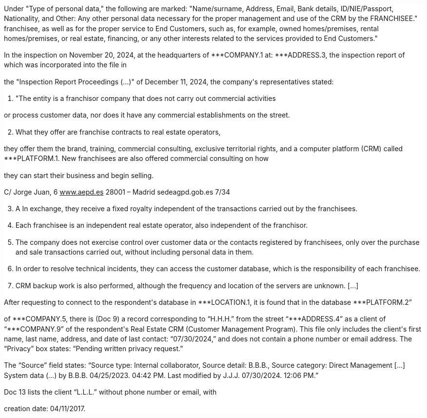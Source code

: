 Under "Type of personal data," the following are marked: "Name/surname, Address, Email, Bank details, ID/NIE/Passport, Nationality, and Other: Any other personal data necessary for the proper management and use of the CRM by the FRANCHISEE." franchisee, as well as for the proper service to End Customers, such as, for example, owned homes/premises, rental homes/premises, or real estate, financing, or any other interests related to the services provided to End Customers."

In the inspection on November 20, 2024, at the headquarters of \*\*\*COMPANY.1
at: \*\*\*ADDRESS.3, the inspection report of which was incorporated into the file in

the "Inspection Report Proceedings (...)" of December 11, 2024, the company's representatives stated:

1. "The entity is a franchisor company that does not carry out commercial activities

or process customer data, nor does it have any commercial establishments on the street.

2. What they offer are franchise contracts to real estate operators,

they offer them the brand, training, commercial consulting, exclusive territorial rights, and
a computer platform (CRM) called \*\*\*PLATFORM.1. New franchisees are also offered commercial consulting on how

they can start their business and begin selling.

C/ Jorge Juan, 6 www.aepd.es
28001 – Madrid sedeagpd.gob.es 7/34

3. A In exchange, they receive a fixed royalty independent of the transactions carried out by the franchisees.

4. Each franchisee is an independent real estate operator, also independent of the franchisor.

5. The company does not exercise control over customer data or the contacts registered by franchisees, only over the purchase and sale transactions carried out, without including personal data in them.

6. In order to resolve technical incidents, they can access the customer database, which is the responsibility of each franchisee.

7. CRM backup work is also performed, although the frequency and location of the servers are unknown. \[…\]

After requesting to connect to the respondent's database in
\*\*\*LOCATION.1, it is found that in the database \*\*\*PLATFORM.2”

of \*\*\*COMPANY.5, there is (Doc 9) a record corresponding to
“H.H.H.” from the street “\*\*\*ADDRESS.4” as a client of “\*\*\*COMPANY.9” of the respondent's Real Estate CRM (Customer Management Program). This file only includes the client's first name, last name, address, and date of last contact:
“07/30/2024,” and does not contain a phone number or email address. The “Privacy” box states: “Pending written privacy request.”

The “Source” field states: “Source type: Internal collaborator, Source detail: B.B.B., Source category: Direct Management \[…\] System data (…) by
B.B.B. 04/25/2023. 04:42 PM. Last modified by J.J.J. 07/30/2024. 12:06 PM.”

Doc 13 lists the client “L.L.L.” without phone number or email, with

creation date: 04/11/2017.

